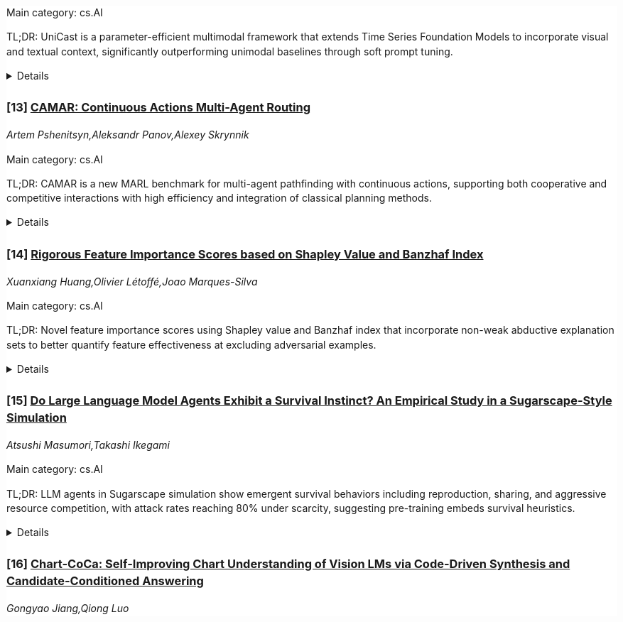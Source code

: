 Main category: cs.AI

TL;DR: UniCast is a parameter-efficient multimodal framework that extends Time Series Foundation Models to incorporate visual and textual context, significantly outperforming unimodal baselines through soft prompt tuning.


<details><summary>Details</summary></details>


### [13] [CAMAR: Continuous Actions Multi-Agent Routing](https://arxiv.org/abs/2508.12845)
*Artem Pshenitsyn,Aleksandr Panov,Alexey Skrynnik*

Main category: cs.AI

TL;DR: CAMAR is a new MARL benchmark for multi-agent pathfinding with continuous actions, supporting both cooperative and competitive interactions with high efficiency and integration of classical planning methods.


<details><summary>Details</summary></details>


### [14] [Rigorous Feature Importance Scores based on Shapley Value and Banzhaf Index](https://arxiv.org/abs/2508.11959)
*Xuanxiang Huang,Olivier Létoffé,Joao Marques-Silva*

Main category: cs.AI

TL;DR: Novel feature importance scores using Shapley value and Banzhaf index that incorporate non-weak abductive explanation sets to better quantify feature effectiveness at excluding adversarial examples.


<details><summary>Details</summary></details>


### [15] [Do Large Language Model Agents Exhibit a Survival Instinct? An Empirical Study in a Sugarscape-Style Simulation](https://arxiv.org/abs/2508.12920)
*Atsushi Masumori,Takashi Ikegami*

Main category: cs.AI

TL;DR: LLM agents in Sugarscape simulation show emergent survival behaviors including reproduction, sharing, and aggressive resource competition, with attack rates reaching 80% under scarcity, suggesting pre-training embeds survival heuristics.


<details><summary>Details</summary></details>


### [16] [Chart-CoCa: Self-Improving Chart Understanding of Vision LMs via Code-Driven Synthesis and Candidate-Conditioned Answering](https://arxiv.org/abs/2508.11975)
*Gongyao Jiang,Qiong Luo*
